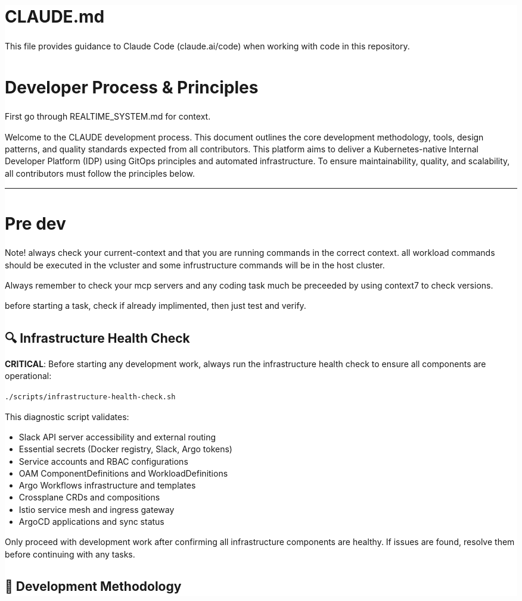 # CLAUDE.md

This file provides guidance to Claude Code (claude.ai/code) when working with code in this repository.


# Developer Process & Principles
First go through REALTIME_SYSTEM.md for context.

Welcome to the CLAUDE development process. This document outlines the core development methodology, tools, design patterns, and quality standards expected from all contributors. This platform aims to deliver a Kubernetes-native Internal Developer Platform (IDP) using GitOps principles and automated infrastructure. To ensure maintainability, quality, and scalability, all contributors must follow the principles below.

---
# Pre dev

Note! always check your current-context and that you are running commands in the correct context. all workload commands should be executed in the vcluster and some infrustructure commands will be in the host cluster.

Always remember to check your mcp servers and any coding task much be preceeded by using context7 to check versions.

before starting a task, check if already implimented, then just test and verify.

## 🔍 Infrastructure Health Check

**CRITICAL**: Before starting any development work, always run the infrastructure health check to ensure all components are operational:

```bash
./scripts/infrastructure-health-check.sh
```

This diagnostic script validates:
- Slack API server accessibility and external routing
- Essential secrets (Docker registry, Slack, Argo tokens)
- Service accounts and RBAC configurations  
- OAM ComponentDefinitions and WorkloadDefinitions
- Argo Workflows infrastructure and templates
- Crossplane CRDs and compositions
- Istio service mesh and ingress gateway
- ArgoCD applications and sync status

Only proceed with development work after confirming all infrastructure components are healthy. If issues are found, resolve them before continuing with any tasks.


## 🧩 Development Methodology
